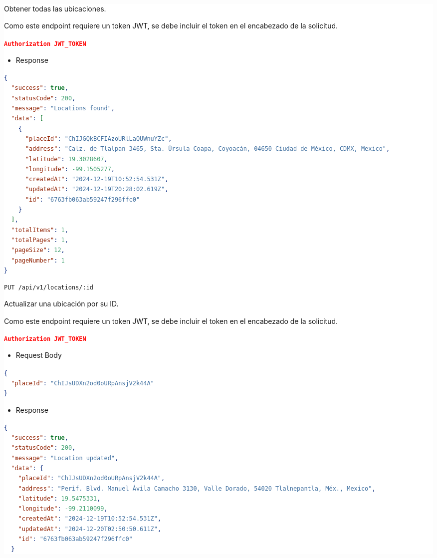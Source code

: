 Obtener todas las ubicaciones.

Como este endpoint requiere un token JWT, se debe incluir el token en el encabezado de la solicitud.

```json
Authorization JWT_TOKEN
```

- Response

```json
{
  "success": true,
  "statusCode": 200,
  "message": "Locations found",
  "data": [
    {
      "placeId": "ChIJGQkBCFIAzoURlLaQUWnuYZc",
      "address": "Calz. de Tlalpan 3465, Sta. Úrsula Coapa, Coyoacán, 04650 Ciudad de México, CDMX, Mexico",
      "latitude": 19.3028607,
      "longitude": -99.1505277,
      "createdAt": "2024-12-19T10:52:54.531Z",
      "updatedAt": "2024-12-19T20:28:02.619Z",
      "id": "6763fb063ab59247f296ffc0"
    }
  ],
  "totalItems": 1,
  "totalPages": 1,
  "pageSize": 12,
  "pageNumber": 1
}
```

`PUT /api/v1/locations/:id`

Actualizar una ubicación por su ID.

Como este endpoint requiere un token JWT, se debe incluir el token en el encabezado de la solicitud.

```json
Authorization JWT_TOKEN
```

- Request Body

```json
{
  "placeId": "ChIJsUDXn2od0oURpAnsjV2k44A"
}
```

- Response

```json
{
  "success": true,
  "statusCode": 200,
  "message": "Location updated",
  "data": {
    "placeId": "ChIJsUDXn2od0oURpAnsjV2k44A",
    "address": "Perif. Blvd. Manuel Ávila Camacho 3130, Valle Dorado, 54020 Tlalnepantla, Méx., Mexico",
    "latitude": 19.5475331,
    "longitude": -99.2110099,
    "createdAt": "2024-12-19T10:52:54.531Z",
    "updatedAt": "2024-12-20T02:50:50.611Z",
    "id": "6763fb063ab59247f296ffc0"
  }
```